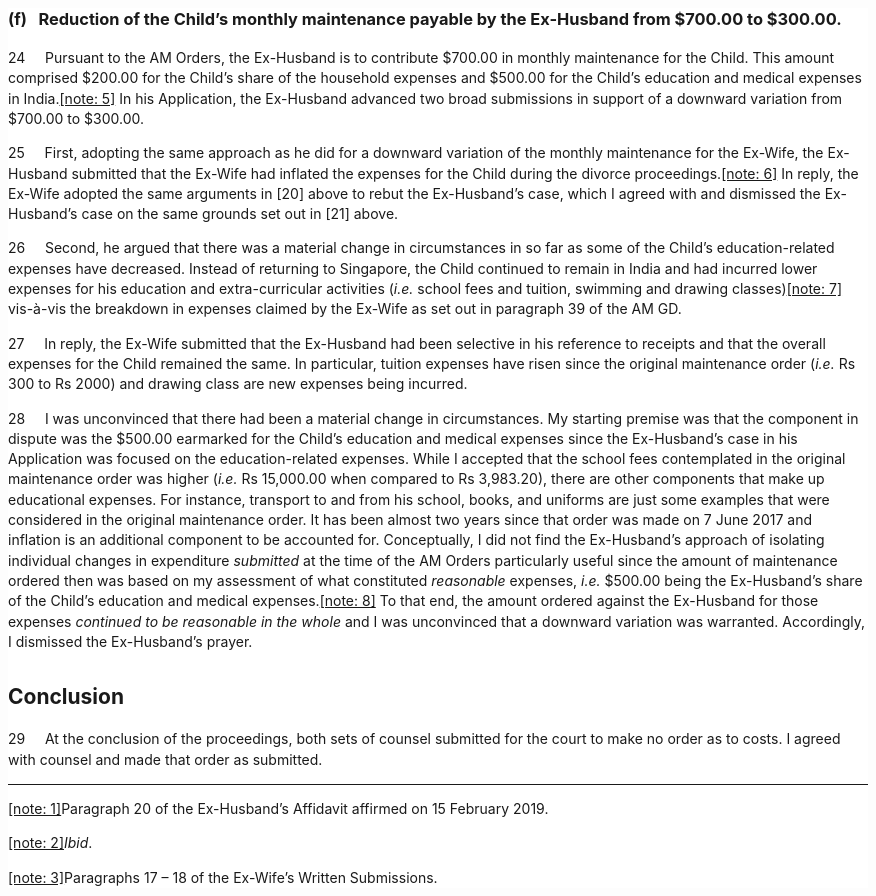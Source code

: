 ### (f)   Reduction of the Child’s monthly maintenance payable by the Ex-Husband from $700.00 to $300.00.

24     Pursuant to the AM Orders, the Ex-Husband is to contribute $700.00 in monthly maintenance for the Child. This amount comprised $200.00 for the Child’s share of the household expenses and $500.00 for the Child’s education and medical expenses in India.[\[note: 5\]](#Ftn_5) In his Application, the Ex-Husband advanced two broad submissions in support of a downward variation from $700.00 to $300.00.

25     First, adopting the same approach as he did for a downward variation of the monthly maintenance for the Ex-Wife, the Ex-Husband submitted that the Ex-Wife had inflated the expenses for the Child during the divorce proceedings.[\[note: 6\]](#Ftn_6) In reply, the Ex-Wife adopted the same arguments in \[20\] above to rebut the Ex-Husband’s case, which I agreed with and dismissed the Ex-Husband’s case on the same grounds set out in \[21\] above.

26     Second, he argued that there was a material change in circumstances in so far as some of the Child’s education-related expenses have decreased. Instead of returning to Singapore, the Child continued to remain in India and had incurred lower expenses for his education and extra-curricular activities (_i.e._ school fees and tuition, swimming and drawing classes)[\[note: 7\]](#Ftn_7) vis-à-vis the breakdown in expenses claimed by the Ex-Wife as set out in paragraph 39 of the AM GD.

27     In reply, the Ex-Wife submitted that the Ex-Husband had been selective in his reference to receipts and that the overall expenses for the Child remained the same. In particular, tuition expenses have risen since the original maintenance order (_i.e._ Rs 300 to Rs 2000) and drawing class are new expenses being incurred.

28     I was unconvinced that there had been a material change in circumstances. My starting premise was that the component in dispute was the $500.00 earmarked for the Child’s education and medical expenses since the Ex-Husband’s case in his Application was focused on the education-related expenses. While I accepted that the school fees contemplated in the original maintenance order was higher (_i.e._ Rs 15,000.00 when compared to Rs 3,983.20), there are other components that make up educational expenses. For instance, transport to and from his school, books, and uniforms are just some examples that were considered in the original maintenance order. It has been almost two years since that order was made on 7 June 2017 and inflation is an additional component to be accounted for. Conceptually, I did not find the Ex-Husband’s approach of isolating individual changes in expenditure _submitted_ at the time of the AM Orders particularly useful since the amount of maintenance ordered then was based on my assessment of what constituted _reasonable_ expenses, _i.e._ $500.00 being the Ex-Husband’s share of the Child’s education and medical expenses.[\[note: 8\]](#Ftn_8) To that end, the amount ordered against the Ex-Husband for those expenses _continued to be reasonable in the whole_ and I was unconvinced that a downward variation was warranted. Accordingly, I dismissed the Ex-Husband’s prayer.

## Conclusion

29     At the conclusion of the proceedings, both sets of counsel submitted for the court to make no order as to costs. I agreed with counsel and made that order as submitted.

* * *

[\[note: 1\]](#Ftn_1_1)Paragraph 20 of the Ex-Husband’s Affidavit affirmed on 15 February 2019.

[\[note: 2\]](#Ftn_2_1)_Ibid_.

[\[note: 3\]](#Ftn_3_1)Paragraphs 17 – 18 of the Ex-Wife’s Written Submissions.
